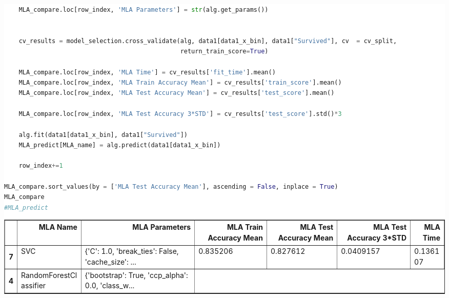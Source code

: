```python
    MLA_compare.loc[row_index, 'MLA Parameters'] = str(alg.get_params())
    

    cv_results = model_selection.cross_validate(alg, data1[data1_x_bin], data1["Survived"], cv  = cv_split,
                                                return_train_score=True)

    MLA_compare.loc[row_index, 'MLA Time'] = cv_results['fit_time'].mean()
    MLA_compare.loc[row_index, 'MLA Train Accuracy Mean'] = cv_results['train_score'].mean()
    MLA_compare.loc[row_index, 'MLA Test Accuracy Mean'] = cv_results['test_score'].mean()   

    MLA_compare.loc[row_index, 'MLA Test Accuracy 3*STD'] = cv_results['test_score'].std()*3
    
    alg.fit(data1[data1_x_bin], data1["Survived"])
    MLA_predict[MLA_name] = alg.predict(data1[data1_x_bin])
    
    row_index+=1

MLA_compare.sort_values(by = ['MLA Test Accuracy Mean'], ascending = False, inplace = True)
MLA_compare
#MLA_predict
```



<div>
<style scoped>
    .dataframe tbody tr th:only-of-type {
        vertical-align: middle;
    }

    .dataframe tbody tr th {
        vertical-align: top;
    }

    .dataframe thead th {
        text-align: right;
    }
</style>
<table border="1" class="dataframe">
  <thead>
    <tr style="text-align: right;">
      <th></th>
      <th>MLA Name</th>
      <th>MLA Parameters</th>
      <th>MLA Train Accuracy Mean</th>
      <th>MLA Test Accuracy Mean</th>
      <th>MLA Test Accuracy 3*STD</th>
      <th>MLA Time</th>
    </tr>
  </thead>
  <tbody>
    <tr>
      <th>7</th>
      <td>SVC</td>
      <td>{'C': 1.0, 'break_ties': False, 'cache_size': ...</td>
      <td>0.835206</td>
      <td>0.827612</td>
      <td>0.0409157</td>
      <td>0.136107</td>
    </tr>
    <tr>
      <th>4</th>
      <td>RandomForestClassifier</td>
      <td>{'bootstrap': True, 'ccp_alpha': 0.0, 'class_w...</td>